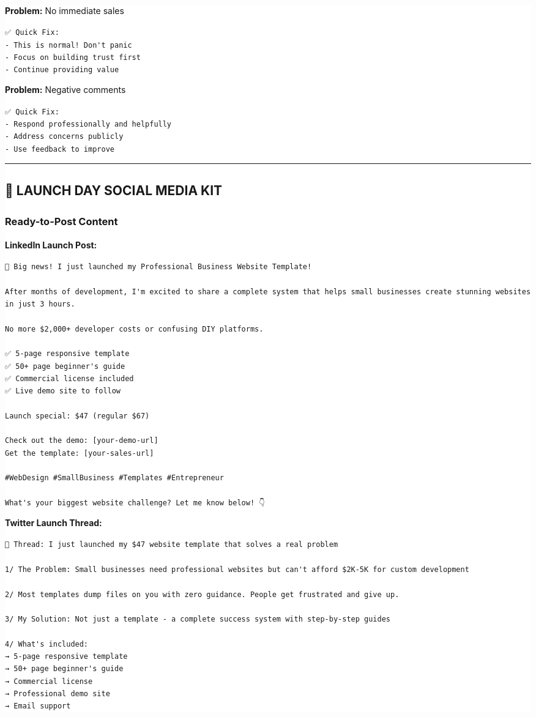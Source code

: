 **Problem:** No immediate sales

```
✅ Quick Fix:
- This is normal! Don't panic
- Focus on building trust first
- Continue providing value
```

**Problem:** Negative comments

```
✅ Quick Fix:
- Respond professionally and helpfully
- Address concerns publicly
- Use feedback to improve
```

---

## 📱 **LAUNCH DAY SOCIAL MEDIA KIT**

### **Ready-to-Post Content**

**LinkedIn Launch Post:**

```
🚀 Big news! I just launched my Professional Business Website Template!

After months of development, I'm excited to share a complete system that helps small businesses create stunning websites in just 3 hours.

No more $2,000+ developer costs or confusing DIY platforms.

✅ 5-page responsive template
✅ 50+ page beginner's guide
✅ Commercial license included
✅ Live demo site to follow

Launch special: $47 (regular $67)

Check out the demo: [your-demo-url]
Get the template: [your-sales-url]

#WebDesign #SmallBusiness #Templates #Entrepreneur

What's your biggest website challenge? Let me know below! 👇
```

**Twitter Launch Thread:**

```
🧵 Thread: I just launched my $47 website template that solves a real problem

1/ The Problem: Small businesses need professional websites but can't afford $2K-5K for custom development

2/ Most templates dump files on you with zero guidance. People get frustrated and give up.

3/ My Solution: Not just a template - a complete success system with step-by-step guides

4/ What's included:
→ 5-page responsive template
→ 50+ page beginner's guide
→ Commercial license
→ Professional demo site
→ Email support
```